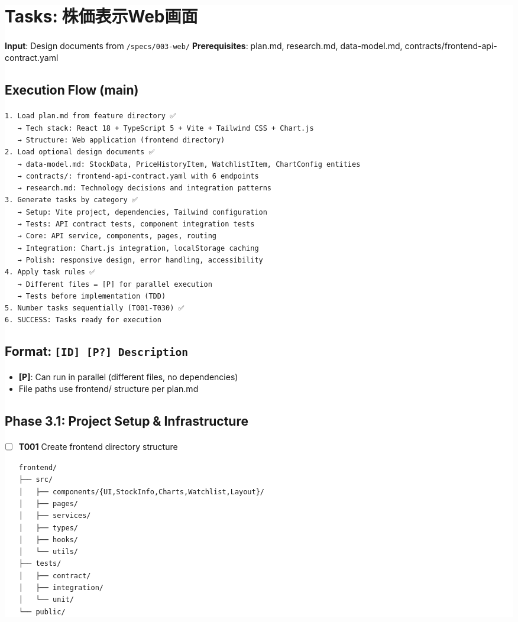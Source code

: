 # Tasks: 株価表示Web画面

**Input**: Design documents from `/specs/003-web/`
**Prerequisites**: plan.md, research.md, data-model.md, contracts/frontend-api-contract.yaml

## Execution Flow (main)
```
1. Load plan.md from feature directory ✅
   → Tech stack: React 18 + TypeScript 5 + Vite + Tailwind CSS + Chart.js
   → Structure: Web application (frontend directory)
2. Load optional design documents ✅
   → data-model.md: StockData, PriceHistoryItem, WatchlistItem, ChartConfig entities
   → contracts/: frontend-api-contract.yaml with 6 endpoints
   → research.md: Technology decisions and integration patterns
3. Generate tasks by category ✅
   → Setup: Vite project, dependencies, Tailwind configuration
   → Tests: API contract tests, component integration tests
   → Core: API service, components, pages, routing
   → Integration: Chart.js integration, localStorage caching
   → Polish: responsive design, error handling, accessibility
4. Apply task rules ✅
   → Different files = [P] for parallel execution
   → Tests before implementation (TDD)
5. Number tasks sequentially (T001-T030) ✅
6. SUCCESS: Tasks ready for execution
```

## Format: `[ID] [P?] Description`
- **[P]**: Can run in parallel (different files, no dependencies)
- File paths use frontend/ structure per plan.md

## Phase 3.1: Project Setup & Infrastructure

- [ ] **T001** Create frontend directory structure
  ```
  frontend/
  ├── src/
  │   ├── components/{UI,StockInfo,Charts,Watchlist,Layout}/
  │   ├── pages/
  │   ├── services/
  │   ├── types/
  │   ├── hooks/
  │   └── utils/
  ├── tests/
  │   ├── contract/
  │   ├── integration/
  │   └── unit/
  └── public/
  ```
